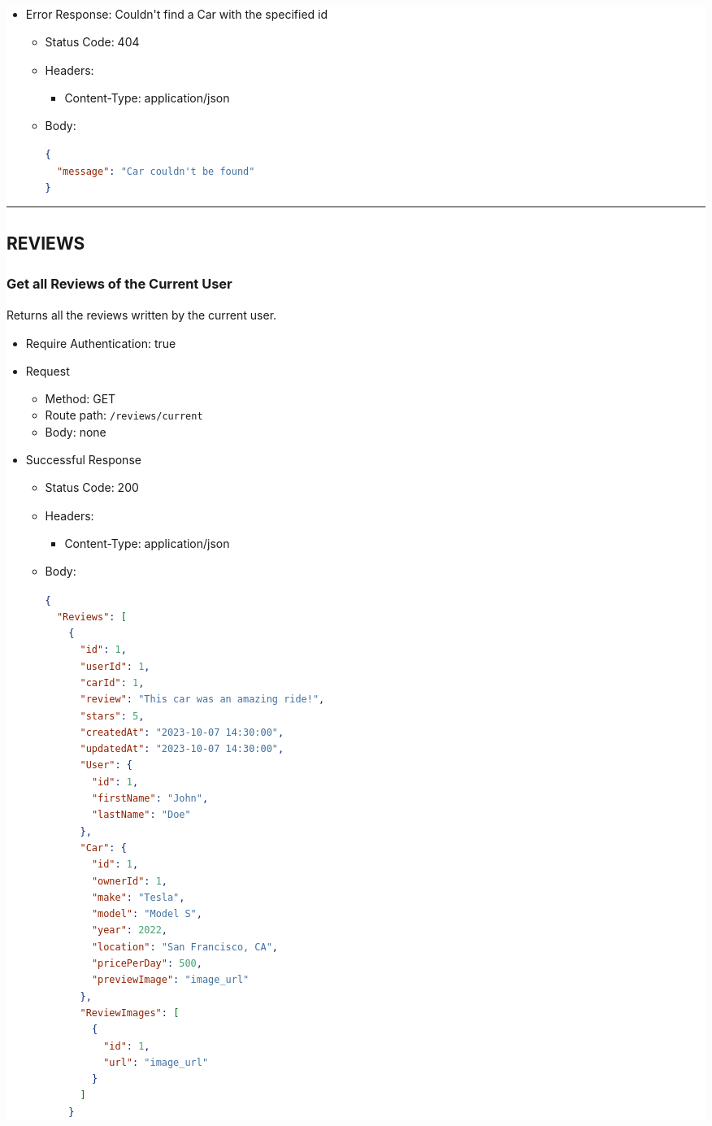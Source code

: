 * Error Response: Couldn't find a Car with the specified id
  * Status Code: 404
  * Headers:
    * Content-Type: application/json
  * Body:

    ```json
    {
      "message": "Car couldn't be found"
    }
    ```

---

## REVIEWS

### Get all Reviews of the Current User

Returns all the reviews written by the current user.

* Require Authentication: true
* Request
  * Method: GET
  * Route path: `/reviews/current`
  * Body: none

* Successful Response
  * Status Code: 200
  * Headers:
    * Content-Type: application/json
  * Body:

    ```json
    {
      "Reviews": [
        {
          "id": 1,
          "userId": 1,
          "carId": 1,
          "review": "This car was an amazing ride!",
          "stars": 5,
          "createdAt": "2023-10-07 14:30:00",
          "updatedAt": "2023-10-07 14:30:00",
          "User": {
            "id": 1,
            "firstName": "John",
            "lastName": "Doe"
          },
          "Car": {
            "id": 1,
            "ownerId": 1,
            "make": "Tesla",
            "model": "Model S",
            "year": 2022,
            "location": "San Francisco, CA",
            "pricePerDay": 500,
            "previewImage": "image_url"
          },
          "ReviewImages": [
            {
              "id": 1,
              "url": "image_url"
            }
          ]
        }